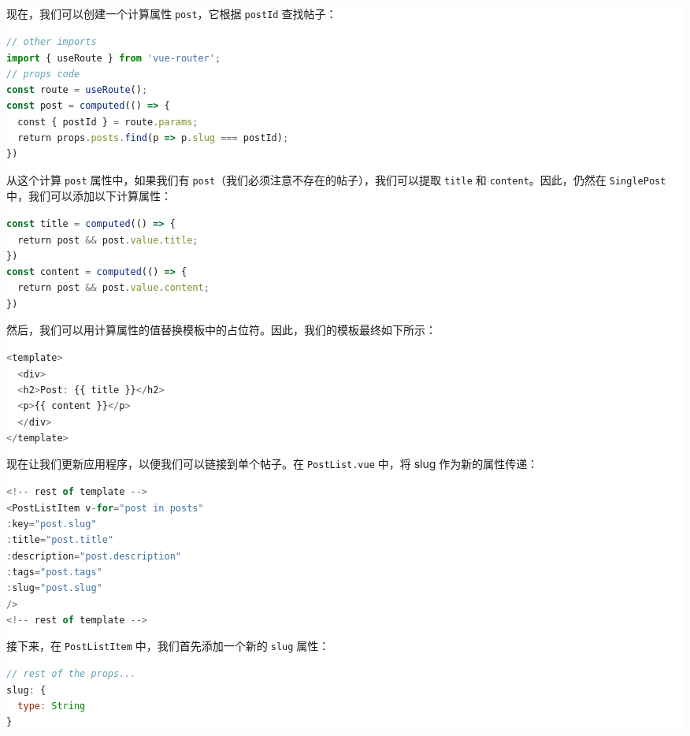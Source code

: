 现在，我们可以创建一个计算属性 `post`，它根据 `postId` 查找帖子：

```js
// other imports
import { useRoute } from 'vue-router';
// props code
const route = useRoute();
const post = computed(() => {
  const { postId } = route.params;
  return props.posts.find(p => p.slug === postId);
})
```

从这个计算 `post` 属性中，如果我们有 `post`（我们必须注意不存在的帖子），我们可以提取 `title` 和 `content`。因此，仍然在 `SinglePost` 中，我们可以添加以下计算属性：

```js
const title = computed(() => {
  return post && post.value.title;
})
const content = computed(() => {
  return post && post.value.content;
})
```

然后，我们可以用计算属性的值替换模板中的占位符。因此，我们的模板最终如下所示：

```js
<template>
  <div>
  <h2>Post: {{ title }}</h2>
  <p>{{ content }}</p>
  </div>
</template>
```

现在让我们更新应用程序，以便我们可以链接到单个帖子。在 `PostList.vue` 中，将 slug 作为新的属性传递：

```js
<!-- rest of template -->
<PostListItem v-for="post in posts"
:key="post.slug"
:title="post.title"
:description="post.description"
:tags="post.tags"
:slug="post.slug"
/>
<!-- rest of template -->
```

接下来，在 `PostListItem` 中，我们首先添加一个新的 `slug` 属性：

```js
// rest of the props...
slug: {
  type: String
}
```
